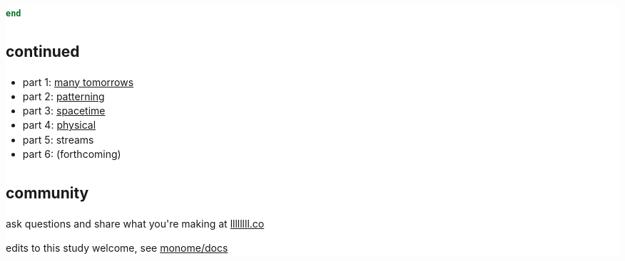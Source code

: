 ```lua
end
```


## continued

- part 1: [many tomorrows](../study-1/)
- part 2: [patterning](../study-2)
- part 3: [spacetime](../study-3)
- part 4: [physical](../study-4)
- part 5: streams
- part 6: (forthcoming)

## community

ask questions and share what you're making at [llllllll.co](https://llllllll.co/t/norns-studies/14109)

edits to this study welcome, see [monome/docs](http://github.com/monome/docs)
